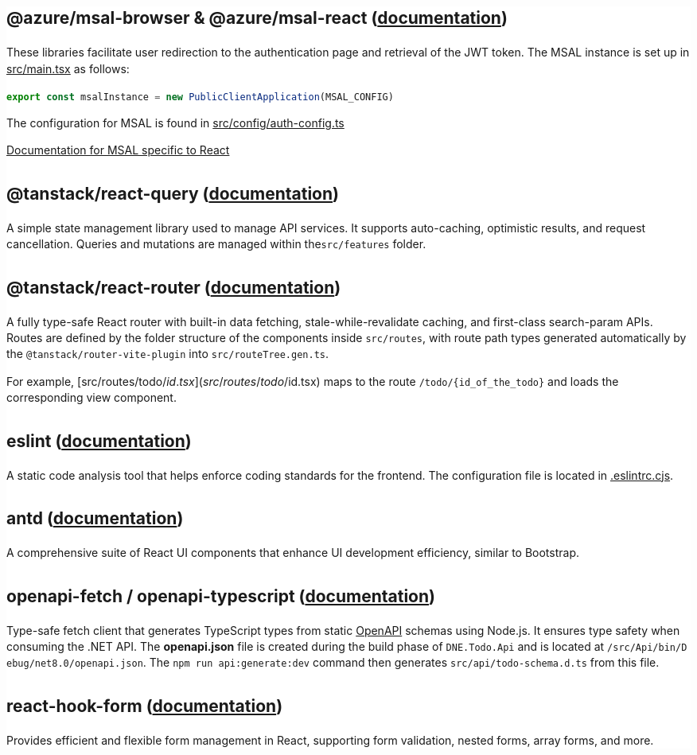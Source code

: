 ## @azure/msal-browser & @azure/msal-react ([documentation](https://github.com/AzureAD/microsoft-authentication-library-for-js))
These libraries facilitate user redirection to the authentication page and retrieval of the JWT token. The MSAL instance is set up in [src/main.tsx](src/main.tsx) as follows:

```typescript
export const msalInstance = new PublicClientApplication(MSAL_CONFIG)
```

The configuration for MSAL is found in [src/config/auth-config.ts](src/config/auth-config.ts)

[Documentation for MSAL specific to React](https://github.com/AzureAD/microsoft-authentication-library-for-js/blob/dev/lib/msal-react/docs/getting-started.md)

## @tanstack/react-query ([documentation](https://tanstack.com/query/latest/docs/framework/react/overview))
A simple state management library used to manage API services. It supports auto-caching, optimistic results, and request cancellation. Queries and mutations are managed within the`src/features` folder.

## @tanstack/react-router ([documentation](https://tanstack.com/router/latest/docs/framework/react/overview))
A fully type-safe React router with built-in data fetching, stale-while-revalidate caching, and first-class search-param APIs. Routes are defined by the folder structure of the components inside `src/routes`, with route path types generated automatically by the `@tanstack/router-vite-plugin` into  `src/routeTree.gen.ts`. 

For example, [src/routes/todo/$id.tsx](src/routes/todo/$id.tsx) maps to the route  `/todo/{id_of_the_todo}` and loads the corresponding view component.

## eslint ([documentation](https://eslint.org/))
A static code analysis tool that helps enforce coding standards for the frontend. The configuration file is located in  [.eslintrc.cjs](.eslintrc.cjs).

## antd  ([documentation](https://ant.design/components/overview/))
A comprehensive suite of React UI components that enhance UI development efficiency, similar to Bootstrap.

## openapi-fetch / openapi-typescript ([documentation](https://github.com/drwpow/openapi-typescript))
Type-safe fetch client that generates TypeScript types from static [OpenAPI](https://spec.openapis.org/oas/latest.html) schemas using Node.js. It ensures type safety when consuming the .NET API. The  **openapi.json** file is created during the build phase of `DNE.Todo.Api` and is located at `/src/Api/bin/Debug/net8.0/openapi.json`. The `npm run api:generate:dev` command then generates `src/api/todo-schema.d.ts` from this file.

## react-hook-form ([documentation](https://react-hook-form.com/))
Provides efficient and flexible form management in React, supporting form validation, nested forms, array forms, and more.
